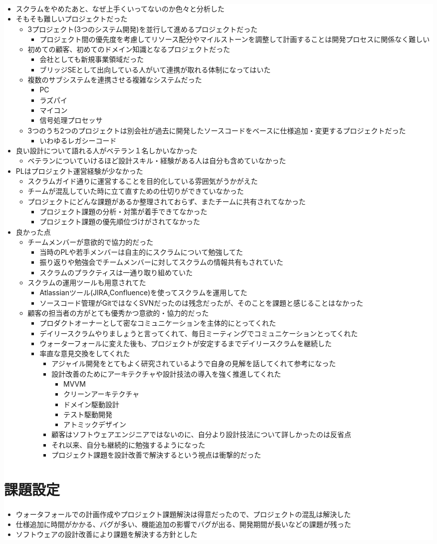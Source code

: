- スクラムをやめたあと、なぜ上手くいってないのか色々と分析した
- そもそも難しいプロジェクトだった
  - 3プロジェクト(3つのシステム開発)を並行して進めるプロジェクトだった
    - プロジェクト間の優先度を考慮してリソース配分やマイルストーンを調整して計画することは開発プロセスに関係なく難しい
  - 初めての顧客、初めてのドメイン知識となるプロジェクトだった
    - 会社としても新規事業領域だった
    - ブリッジSEとして出向している人がいて連携が取れる体制になってはいた
  - 複数のサブシステムを連携させる複雑なシステムだった
    - PC
    - ラズパイ
    - マイコン
    - 信号処理プロセッサ
  - 3つのうち2つのプロジェクトは別会社が過去に開発したソースコードをベースに仕様追加・変更するプロジェクトだった
    - いわゆるレガシーコード
- 良い設計について語れる人がベテラン１名しかいなかった
  - ベテランについていけるほど設計スキル・経験がある人は自分も含めていなかった
- PLはプロジェクト運営経験が少なかった
  - スクラムガイド通りに運営することを目的化している雰囲気がうかがえた
  - チームが混乱していた時に立て直すための仕切りができていなかった
  - プロジェクトにどんな課題があるか整理されておらず、またチームに共有されてなかった
    - プロジェクト課題の分析・対策が着手できてなかった
    - プロジェクト課題の優先順位づけがされてなかった
- 良かった点
  - チームメンバーが意欲的で協力的だった
    - 当時のPLや若手メンバーは自主的にスクラムについて勉強してた
    - 振り返りや勉強会でチームメンバーに対してスクラムの情報共有もされていた
    - スクラムのプラクティスは一通り取り組めていた
  - スクラムの運用ツールも用意されてた
    - Atlassianツール(JIRA,Confluence)を使ってスクラムを運用してた
    - ソースコード管理がGitではなくSVNだったのは残念だったが、そのことを課題と感じることはなかった
  - 顧客の担当者の方がとても優秀かつ意欲的・協力的だった
    - プロダクトオーナーとして密なコミュニケーションを主体的にとってくれた
    - デイリースクラムやりましょうと言ってくれて、毎日ミーティングでコミュニケーションとってくれた
    - ウォーターフォールに変えた後も、プロジェクトが安定するまでデイリースクラムを継続した
    - 率直な意見交換をしてくれた
      - アジャイル開発をとてもよく研究されているようで自身の見解を話してくれて参考になった
      - 設計改善のためにアーキテクチャや設計技法の導入を強く推進してくれた
        - MVVM
        - クリーンアーキテクチャ
        - ドメイン駆動設計
        - テスト駆動開発
        - アトミックデザイン
      - 顧客はソフトウェアエンジニアではないのに、自分より設計技法について詳しかったのは反省点
      - それ以来、自分も継続的に勉強するようになった
      - プロジェクト課題を設計改善で解決するという視点は衝撃的だった

# 課題設定

- ウォータフォールでの計画作成やプロジェクト課題解決は得意だったので、プロジェクトの混乱は解決した
- 仕様追加に時間がかかる、バグが多い、機能追加の影響でバグが出る、開発期間が長いなどの課題が残った
- ソフトウェアの設計改善により課題を解決する方針とした
